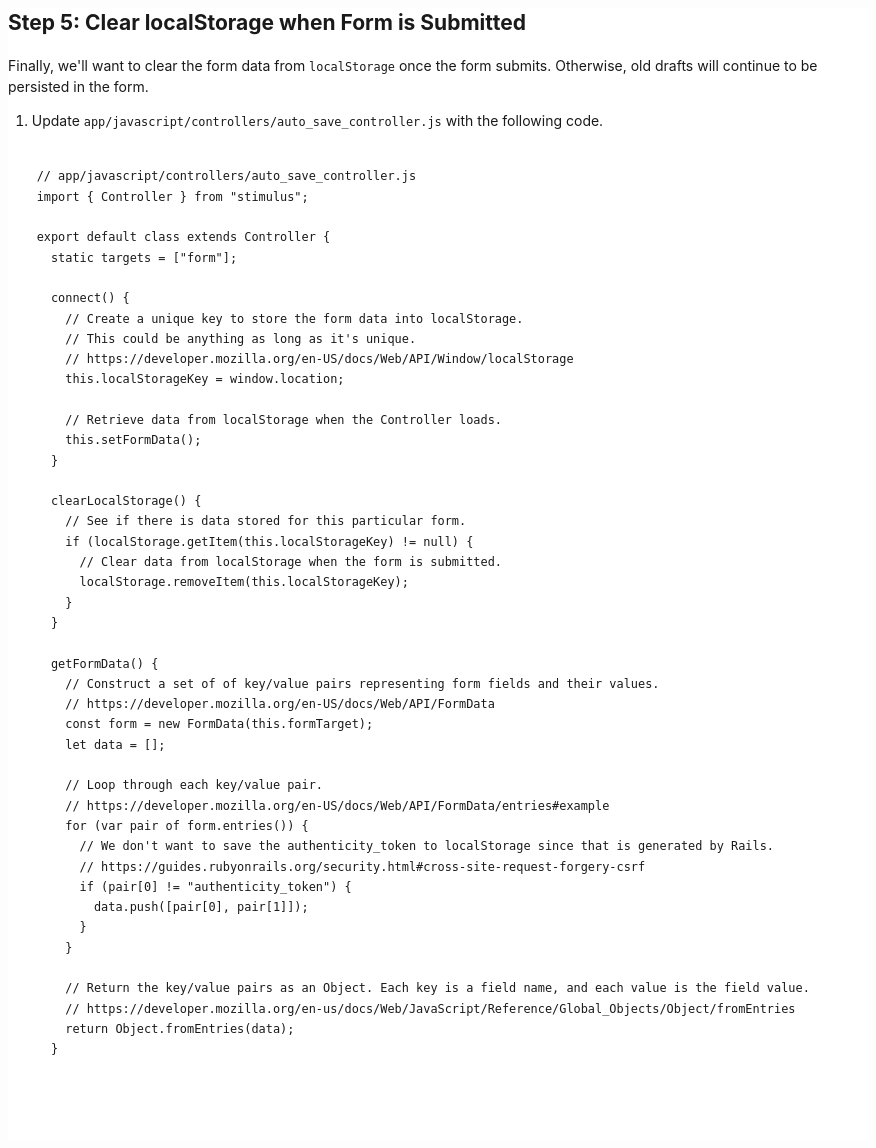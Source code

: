   </code>
</pre>

## Step 5: Clear localStorage when Form is Submitted

Finally, we'll want to clear the form data from `localStorage` once the form submits. Otherwise, old drafts will continue to be persisted in the form.

1. Update `app/javascript/controllers/auto_save_controller.js` with the following code.

<pre data-line="18-24">
  <code class="language-javascript">
    // app/javascript/controllers/auto_save_controller.js
    import { Controller } from "stimulus";
    
    export default class extends Controller {
      static targets = ["form"];
    
      connect() {
        // Create a unique key to store the form data into localStorage.
        // This could be anything as long as it's unique.
        // https://developer.mozilla.org/en-US/docs/Web/API/Window/localStorage
        this.localStorageKey = window.location;
    
        // Retrieve data from localStorage when the Controller loads.
        this.setFormData();
      }
    
      clearLocalStorage() {
        // See if there is data stored for this particular form.
        if (localStorage.getItem(this.localStorageKey) != null) {
          // Clear data from localStorage when the form is submitted.
          localStorage.removeItem(this.localStorageKey);
        }
      }
    
      getFormData() {
        // Construct a set of of key/value pairs representing form fields and their values.
        // https://developer.mozilla.org/en-US/docs/Web/API/FormData
        const form = new FormData(this.formTarget);
        let data = [];
    
        // Loop through each key/value pair.
        // https://developer.mozilla.org/en-US/docs/Web/API/FormData/entries#example
        for (var pair of form.entries()) {
          // We don't want to save the authenticity_token to localStorage since that is generated by Rails.
          // https://guides.rubyonrails.org/security.html#cross-site-request-forgery-csrf
          if (pair[0] != "authenticity_token") {
            data.push([pair[0], pair[1]]);
          }
        }
    
        // Return the key/value pairs as an Object. Each key is a field name, and each value is the field value.
        // https://developer.mozilla.org/en-us/docs/Web/JavaScript/Reference/Global_Objects/Object/fromEntries
        return Object.fromEntries(data);
      }
    